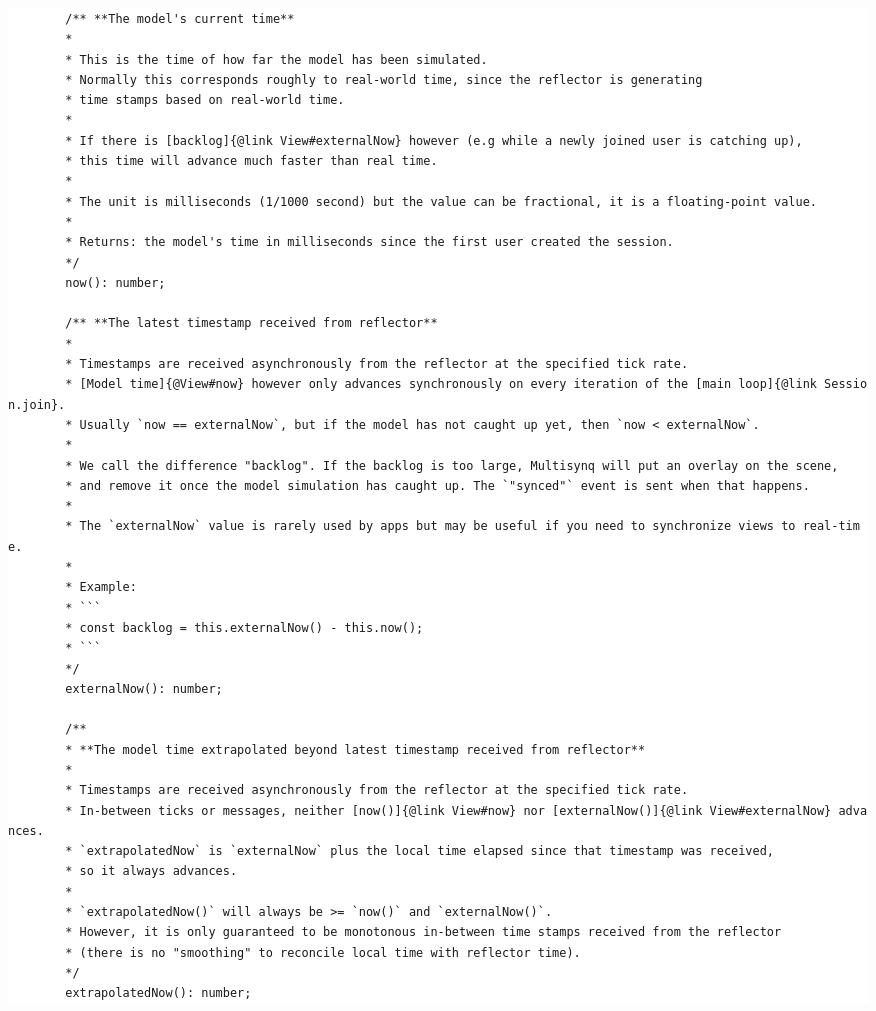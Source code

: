 			/** **The model's current time**
			*
			* This is the time of how far the model has been simulated.
			* Normally this corresponds roughly to real-world time, since the reflector is generating
			* time stamps based on real-world time.
			*
			* If there is [backlog]{@link View#externalNow} however (e.g while a newly joined user is catching up),
			* this time will advance much faster than real time.
			*
			* The unit is milliseconds (1/1000 second) but the value can be fractional, it is a floating-point value.
			*
			* Returns: the model's time in milliseconds since the first user created the session.
			*/
			now(): number;

			/** **The latest timestamp received from reflector**
			*
			* Timestamps are received asynchronously from the reflector at the specified tick rate.
			* [Model time]{@View#now} however only advances synchronously on every iteration of the [main loop]{@link Session.join}.
			* Usually `now == externalNow`, but if the model has not caught up yet, then `now < externalNow`.
			*
			* We call the difference "backlog". If the backlog is too large, Multisynq will put an overlay on the scene,
			* and remove it once the model simulation has caught up. The `"synced"` event is sent when that happens.
			*
			* The `externalNow` value is rarely used by apps but may be useful if you need to synchronize views to real-time.
			*
			* Example:
			* ```
			* const backlog = this.externalNow() - this.now();
			* ```
			*/
			externalNow(): number;

			/**
			* **The model time extrapolated beyond latest timestamp received from reflector**
			*
			* Timestamps are received asynchronously from the reflector at the specified tick rate.
			* In-between ticks or messages, neither [now()]{@link View#now} nor [externalNow()]{@link View#externalNow} advances.
			* `extrapolatedNow` is `externalNow` plus the local time elapsed since that timestamp was received,
			* so it always advances.
			*
			* `extrapolatedNow()` will always be >= `now()` and `externalNow()`.
			* However, it is only guaranteed to be monotonous in-between time stamps received from the reflector
			* (there is no "smoothing" to reconcile local time with reflector time).
			*/
			extrapolatedNow(): number;
